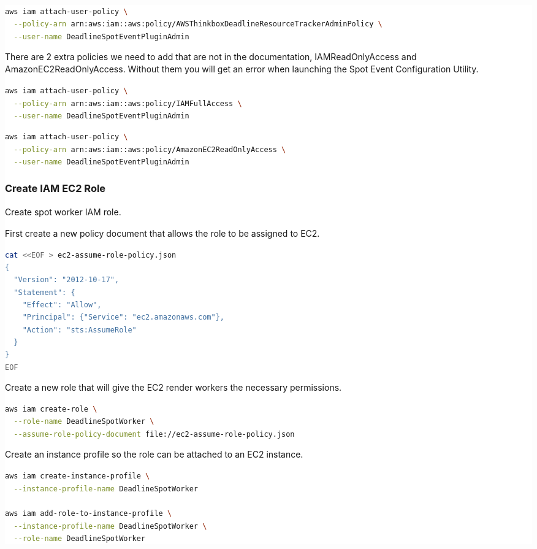 ```bash
aws iam attach-user-policy \
  --policy-arn arn:aws:iam::aws:policy/AWSThinkboxDeadlineResourceTrackerAdminPolicy \
  --user-name DeadlineSpotEventPluginAdmin
```

There are 2 extra policies we need to add that are not in the documentation, IAMReadOnlyAccess and AmazonEC2ReadOnlyAccess. Without them you will get an error when launching the Spot Event Configuration Utility.

```bash
aws iam attach-user-policy \
  --policy-arn arn:aws:iam::aws:policy/IAMFullAccess \
  --user-name DeadlineSpotEventPluginAdmin
```

```bash
aws iam attach-user-policy \
  --policy-arn arn:aws:iam::aws:policy/AmazonEC2ReadOnlyAccess \
  --user-name DeadlineSpotEventPluginAdmin
```


### Create IAM EC2 Role

Create spot worker IAM role.

First create a new policy document that allows the role to be assigned to EC2.

```bash
cat <<EOF > ec2-assume-role-policy.json
{
  "Version": "2012-10-17",
  "Statement": {
    "Effect": "Allow",
    "Principal": {"Service": "ec2.amazonaws.com"},
    "Action": "sts:AssumeRole"
  }
}
EOF
```

Create a new role that will give the EC2 render workers the necessary permissions.

```bash
aws iam create-role \
  --role-name DeadlineSpotWorker \
  --assume-role-policy-document file://ec2-assume-role-policy.json
```

Create an instance profile so the role can be attached to an EC2 instance.

```bash
aws iam create-instance-profile \
  --instance-profile-name DeadlineSpotWorker

aws iam add-role-to-instance-profile \
  --instance-profile-name DeadlineSpotWorker \
  --role-name DeadlineSpotWorker
```
